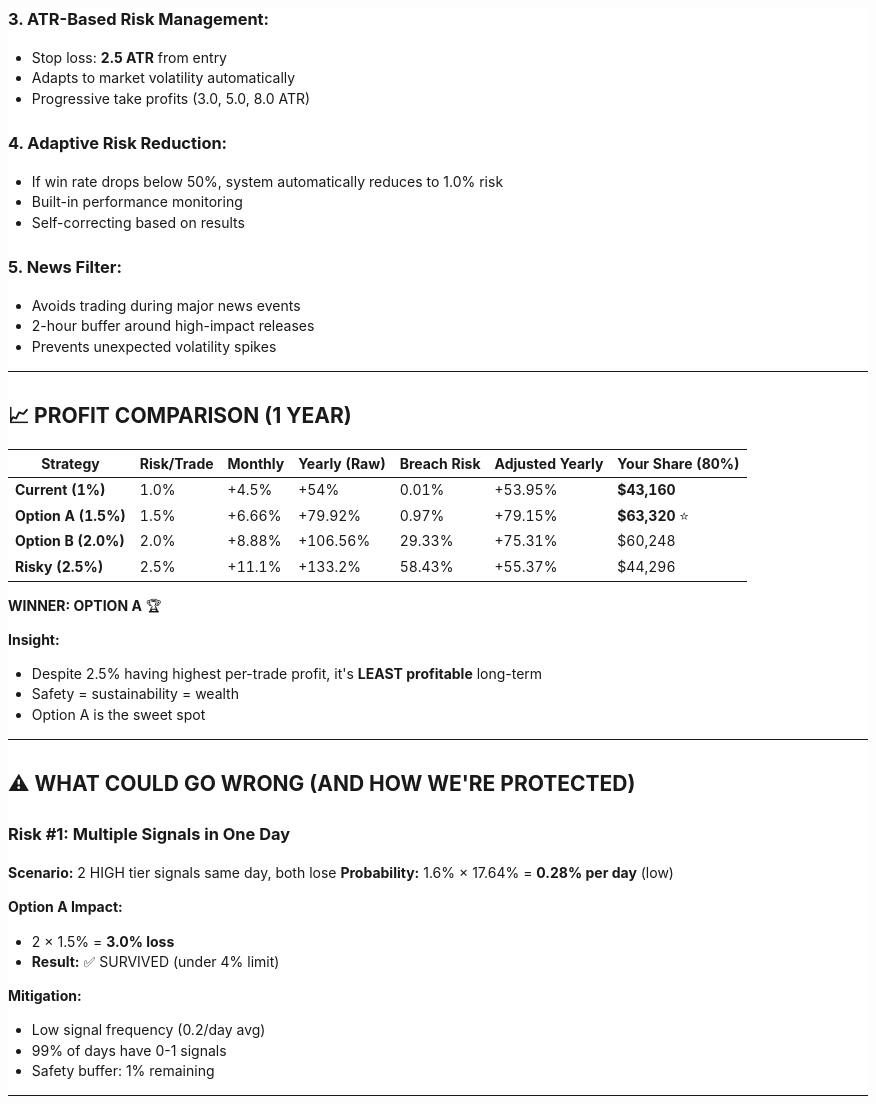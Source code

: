 ### **3. ATR-Based Risk Management:**
- Stop loss: **2.5 ATR** from entry
- Adapts to market volatility automatically
- Progressive take profits (3.0, 5.0, 8.0 ATR)

### **4. Adaptive Risk Reduction:**
- If win rate drops below 50%, system automatically reduces to 1.0% risk
- Built-in performance monitoring
- Self-correcting based on results

### **5. News Filter:**
- Avoids trading during major news events
- 2-hour buffer around high-impact releases
- Prevents unexpected volatility spikes

---

## 📈 PROFIT COMPARISON (1 YEAR)

| Strategy | Risk/Trade | Monthly | Yearly (Raw) | Breach Risk | Adjusted Yearly | Your Share (80%) |
|----------|-----------|---------|-------------|-------------|----------------|------------------|
| **Current (1%)** | 1.0% | +4.5% | +54% | 0.01% | +53.95% | **$43,160** |
| **Option A (1.5%)** | 1.5% | +6.66% | +79.92% | 0.97% | +79.15% | **$63,320** ⭐ |
| **Option B (2.0%)** | 2.0% | +8.88% | +106.56% | 29.33% | +75.31% | $60,248 |
| **Risky (2.5%)** | 2.5% | +11.1% | +133.2% | 58.43% | +55.37% | $44,296 |

**WINNER: OPTION A** 🏆

**Insight:**
- Despite 2.5% having highest per-trade profit, it's **LEAST profitable** long-term
- Safety = sustainability = wealth
- Option A is the sweet spot

---

## ⚠️ WHAT COULD GO WRONG (AND HOW WE'RE PROTECTED)

### **Risk #1: Multiple Signals in One Day**

**Scenario:** 2 HIGH tier signals same day, both lose
**Probability:** 1.6% × 17.64% = **0.28% per day** (low)

**Option A Impact:**
- 2 × 1.5% = **3.0% loss**
- **Result:** ✅ SURVIVED (under 4% limit)

**Mitigation:**
- Low signal frequency (0.2/day avg)
- 99% of days have 0-1 signals
- Safety buffer: 1% remaining

---